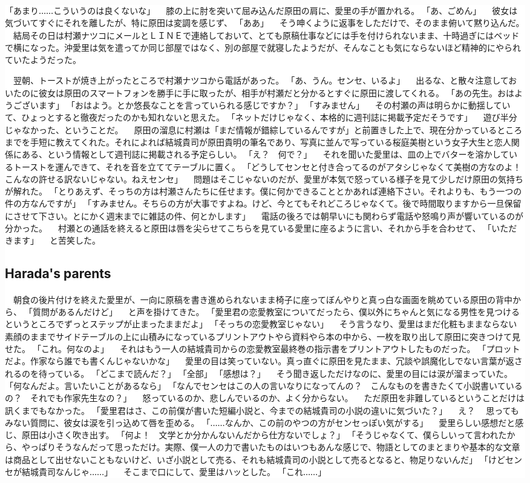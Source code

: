 「あまり……こういうのは良くないな」
　膝の上に肘を突いて屈み込んだ原田の肩に、愛里の手が置かれる。
「あ、ごめん」
　彼女は気づいてすぐにそれを離したが、特に原田は変調を感じず、
「ああ」
　そう呻くように返事をしただけで、そのまま俯いて黙り込んだ。
　結局その日は村瀬ナツコにメールとＬＩＮＥで連絡しておいて、とても原稿仕事などには手を付けられないまま、十時過ぎにはベッドで横になった。沖愛里は気を遣ってか同じ部屋ではなく、別の部屋で就寝したようだが、そんなことも気にならないほど精神的にやられていたようだった。


　翌朝、トーストが焼き上がったところで村瀬ナツコから電話があった。
「あ、うん。センセ、いるよ」
　出るな、と散々注意しておいたのに彼女は原田のスマートフォンを勝手に手に取ったが、相手が村瀬だと分かるとすぐに原田に渡してくれる。
「あの先生。おはようございます」
「おはよう。とか悠長なことを言っていられる感じですか？」
「すみません」
　その村瀬の声は明らかに動揺していて、ひょっとすると徹夜だったのかも知れないと思えた。
「ネットだけじゃなく、本格的に週刊誌に掲載予定だそうです」
　遊び半分じゃなかった、ということだ。
　原田の溜息に村瀬は「まだ情報が錯綜しているんですが」と前置きした上で、現在分かっているところまでを手短に教えてくれた。それによれば結城貴司が原田貴明の筆名であり、写真に並んで写っている桜庭美樹という女子大生と恋人関係にある、という情報として週刊誌に掲載される予定らしい。
「え？　何で？」
　それを聞いた愛里は、皿の上でバターを溶かしているトーストを運んできて、それを音を立ててテーブルに置く。
「どうしてセンセと付き合ってるのがアタシじゃなくて美樹の方なのよ！　こんなの許せる訳ないじゃない。ねえセンセ」
　問題はそこじゃないのだが、愛里が本気で怒っている様子を見て少しだけ原田の気持ちが解れた。
「とりあえず、そっちの方は村瀬さんたちに任せます。僕に何かできることとかあれば連絡下さい。それよりも、もう一つの件の方なんですが」
「すみません。そちらの方が大事ですよね。けど、今とてもそれどころじゃなくて。後で時間取りますから一旦保留にさせて下さい。とにかく週末までに雑誌の件、何とかします」
　電話の後ろでは朝早いにも関わらず電話や怒鳴り声が響いているのが分かった。
　村瀬との通話を終えると原田は唇を尖らせてこちらを見ている愛里に座るように言い、それから手を合わせて、
「いただきます」
　と苦笑した。


## Harada's parents


　朝食の後片付けを終えた愛里が、一向に原稿を書き進められないまま椅子に座ってぼんやりと真っ白な画面を眺めている原田の背中から、
「質問があるんだけど」
　と声を掛けてきた。
「愛里君の恋愛教室についてだったら、僕以外にちゃんと気になる男性を見つけるというところでずっとステップが止まったままだよ」
「そっちの恋愛教室じゃない」
　そう言うなり、愛里はまだ化粧もままならない素顔のままでサイドテーブルの上に山積みになっているプリントアウトやら資料やら本の中から、一枚を取り出して原田に突きつけて見せた。
「これ。何なのよ」
　それはもう一人の結城貴司からの恋愛教室最終巻の指示書をプリントアウトしたものだった。
「プロットだよ。作家なら誰でも書くんじゃないかな」
　愛里の目は笑っていない。真っ直ぐに原田を見たまま、冗談や誤魔化しでない言葉が返されるのを待っている。
「どこまで読んだ？」
「全部」
「感想は？」
　そう聞き返しただけなのに、愛里の目には涙が溜まっていた。
「何なんだよ。言いたいことがあるなら」
「なんでセンセはこの人の言いなりになってんの？　こんなものを書きたくて小説書いているの？　それでも作家先生なの？」
　怒っているのか、悲しんでいるのか、よく分からない。
　ただ原田を非難しているということだけは訊くまでもなかった。
「愛里君はさ、この前僕が書いた短編小説と、今までの結城貴司の小説の違いに気づいた？」
　え？
　思ってもみない質問に、彼女は涙を引っ込めて唇を歪める。
「……なんか、この前のやつの方がセンセっぽい気がする」
　愛里らしい感想だと感じ、原田は小さく吹き出す。
「何よ！　文学とか分かんないんだから仕方ないでしょ？」
「そうじゃなくて、僕らしいって言われたから、やっぱりそうなんだって思っただけ。実際、僕一人の力で書いたものはいつもあんな感じで、物語としてのまとまりや基本的な文章は商品として出せないこともないけど、いざ小説として売る、それも結城貴司の小説として売るとなると、物足りないんだ」
「けどセンセが結城貴司なんじゃ……」
　そこまで口にして、愛里はハッとした。
「これ……」